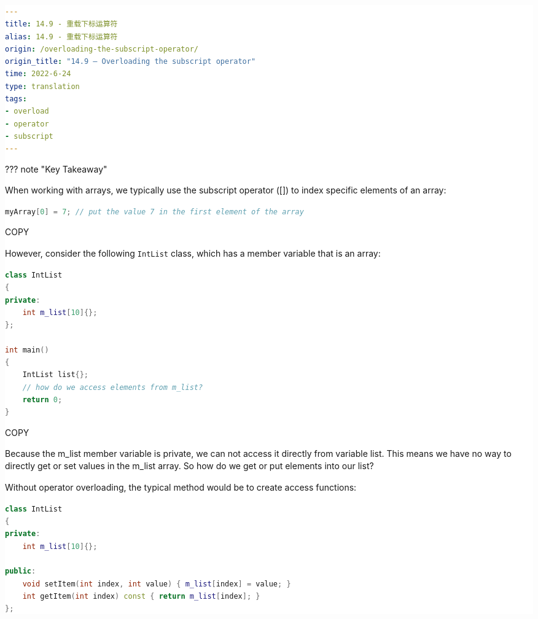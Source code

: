 ```yaml
---
title: 14.9 - 重载下标运算符
alias: 14.9 - 重载下标运算符
origin: /overloading-the-subscript-operator/
origin_title: "14.9 — Overloading the subscript operator"
time: 2022-6-24
type: translation
tags:
- overload
- operator
- subscript
---
```


??? note "Key Takeaway"
	
When working with arrays, we typically use the subscript operator ([]) to index specific elements of an array:

```cpp
myArray[0] = 7; // put the value 7 in the first element of the array
```

COPY

However, consider the following `IntList` class, which has a member variable that is an array:

```cpp
class IntList
{
private:
    int m_list[10]{};
};

int main()
{
    IntList list{};
    // how do we access elements from m_list?
    return 0;
}
```

COPY

Because the m_list member variable is private, we can not access it directly from variable list. This means we have no way to directly get or set values in the m_list array. So how do we get or put elements into our list?

Without operator overloading, the typical method would be to create access functions:

```cpp
class IntList
{
private:
    int m_list[10]{};

public:
    void setItem(int index, int value) { m_list[index] = value; }
    int getItem(int index) const { return m_list[index]; }
};
```

